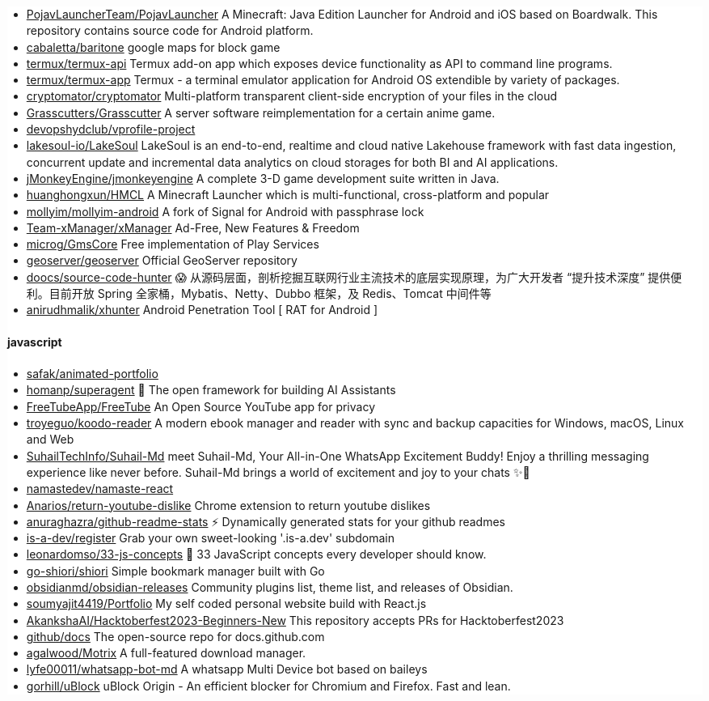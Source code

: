 * [PojavLauncherTeam/PojavLauncher](https://github.com/PojavLauncherTeam/PojavLauncher) A Minecraft: Java Edition Launcher for Android and iOS based on Boardwalk. This repository contains source code for Android platform.
* [cabaletta/baritone](https://github.com/cabaletta/baritone) google maps for block game
* [termux/termux-api](https://github.com/termux/termux-api) Termux add-on app which exposes device functionality as API to command line programs.
* [termux/termux-app](https://github.com/termux/termux-app) Termux - a terminal emulator application for Android OS extendible by variety of packages.
* [cryptomator/cryptomator](https://github.com/cryptomator/cryptomator) Multi-platform transparent client-side encryption of your files in the cloud
* [Grasscutters/Grasscutter](https://github.com/Grasscutters/Grasscutter) A server software reimplementation for a certain anime game.
* [devopshydclub/vprofile-project](https://github.com/devopshydclub/vprofile-project)
* [lakesoul-io/LakeSoul](https://github.com/lakesoul-io/LakeSoul) LakeSoul is an end-to-end, realtime and cloud native Lakehouse framework with fast data ingestion, concurrent update and incremental data analytics on cloud storages for both BI and AI applications.
* [jMonkeyEngine/jmonkeyengine](https://github.com/jMonkeyEngine/jmonkeyengine) A complete 3-D game development suite written in Java.
* [huanghongxun/HMCL](https://github.com/huanghongxun/HMCL) A Minecraft Launcher which is multi-functional, cross-platform and popular
* [mollyim/mollyim-android](https://github.com/mollyim/mollyim-android) A fork of Signal for Android with passphrase lock
* [Team-xManager/xManager](https://github.com/Team-xManager/xManager) Ad-Free, New Features & Freedom
* [microg/GmsCore](https://github.com/microg/GmsCore) Free implementation of Play Services
* [geoserver/geoserver](https://github.com/geoserver/geoserver) Official GeoServer repository
* [doocs/source-code-hunter](https://github.com/doocs/source-code-hunter) 😱 从源码层面，剖析挖掘互联网行业主流技术的底层实现原理，为广大开发者 “提升技术深度” 提供便利。目前开放 Spring 全家桶，Mybatis、Netty、Dubbo 框架，及 Redis、Tomcat 中间件等
* [anirudhmalik/xhunter](https://github.com/anirudhmalik/xhunter) Android Penetration Tool [ RAT for Android ]

#### javascript
* [safak/animated-portfolio](https://github.com/safak/animated-portfolio)
* [homanp/superagent](https://github.com/homanp/superagent) 🥷 The open framework for building AI Assistants
* [FreeTubeApp/FreeTube](https://github.com/FreeTubeApp/FreeTube) An Open Source YouTube app for privacy
* [troyeguo/koodo-reader](https://github.com/troyeguo/koodo-reader) A modern ebook manager and reader with sync and backup capacities for Windows, macOS, Linux and Web
* [SuhailTechInfo/Suhail-Md](https://github.com/SuhailTechInfo/Suhail-Md) meet Suhail-Md, Your All-in-One WhatsApp Excitement Buddy! Enjoy a thrilling messaging experience like never before. Suhail-Md brings a world of excitement and joy to your chats ✨🤖
* [namastedev/namaste-react](https://github.com/namastedev/namaste-react)
* [Anarios/return-youtube-dislike](https://github.com/Anarios/return-youtube-dislike) Chrome extension to return youtube dislikes
* [anuraghazra/github-readme-stats](https://github.com/anuraghazra/github-readme-stats) ⚡ Dynamically generated stats for your github readmes
* [is-a-dev/register](https://github.com/is-a-dev/register) Grab your own sweet-looking '.is-a.dev' subdomain
* [leonardomso/33-js-concepts](https://github.com/leonardomso/33-js-concepts) 📜 33 JavaScript concepts every developer should know.
* [go-shiori/shiori](https://github.com/go-shiori/shiori) Simple bookmark manager built with Go
* [obsidianmd/obsidian-releases](https://github.com/obsidianmd/obsidian-releases) Community plugins list, theme list, and releases of Obsidian.
* [soumyajit4419/Portfolio](https://github.com/soumyajit4419/Portfolio) My self coded personal website build with React.js
* [AkankshaAI/Hacktoberfest2023-Beginners-New](https://github.com/AkankshaAI/Hacktoberfest2023-Beginners-New) This repository accepts PRs for Hacktoberfest2023
* [github/docs](https://github.com/github/docs) The open-source repo for docs.github.com
* [agalwood/Motrix](https://github.com/agalwood/Motrix) A full-featured download manager.
* [lyfe00011/whatsapp-bot-md](https://github.com/lyfe00011/whatsapp-bot-md) A whatsapp Multi Device bot based on baileys
* [gorhill/uBlock](https://github.com/gorhill/uBlock) uBlock Origin - An efficient blocker for Chromium and Firefox. Fast and lean.